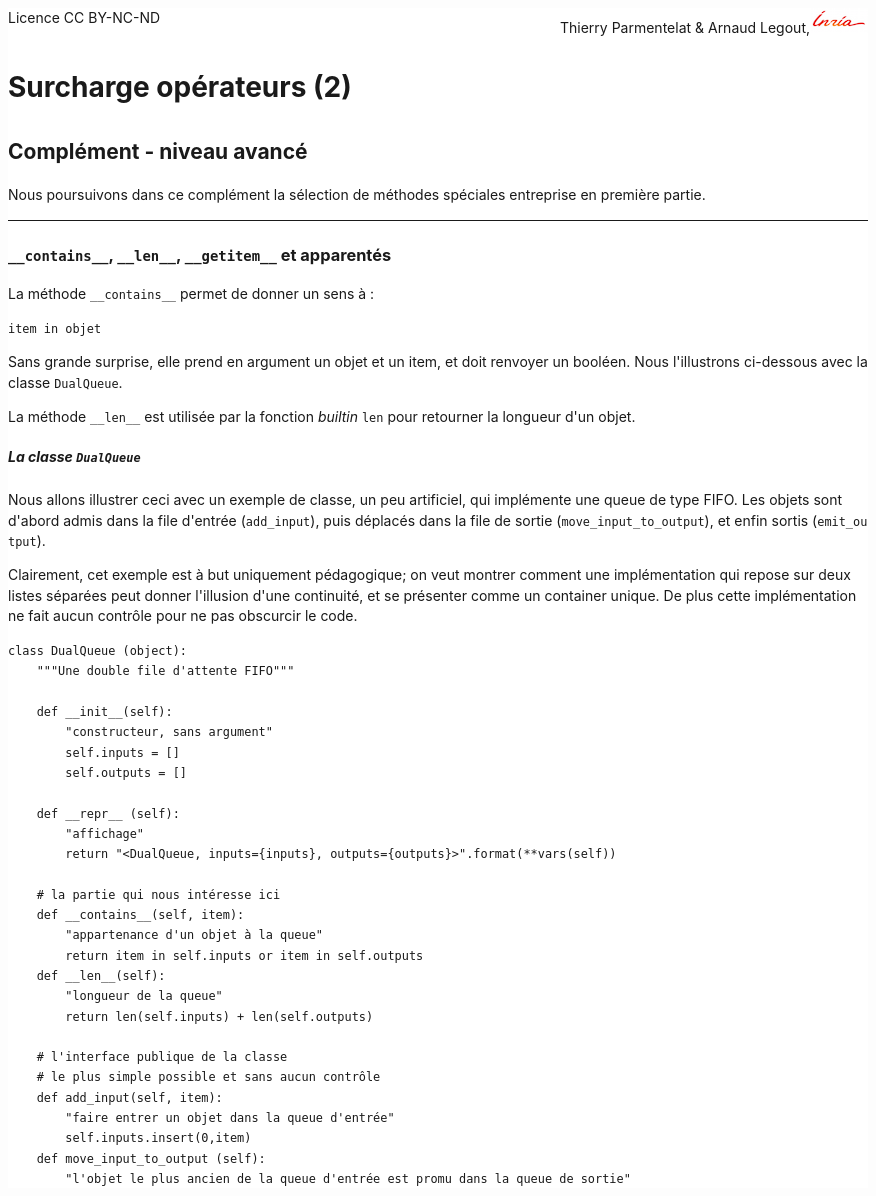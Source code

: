 
<span style="float:left;">Licence CC BY-NC-ND</span><span style="float:right;">Thierry Parmentelat &amp; Arnaud Legout,<img src="../../media/inria-25.png" style="display:inline"></span><br/>

# Surcharge opérateurs (2)

## Complément - niveau avancé

Nous poursuivons dans ce complément la sélection de méthodes spéciales entreprise en première partie.

***

### `__contains__`, `__len__`, `__getitem__` et apparentés

La méthode `__contains__` permet de donner un sens à&nbsp;:

    item in objet

Sans grande surprise, elle prend en argument un objet et un item, et doit renvoyer un booléen. Nous l'illustrons ci-dessous avec la classe `DualQueue`.

La méthode `__len__` est utilisée par la fonction *builtin* `len` pour retourner la longueur d'un objet.

##### La classe `DualQueue`

Nous allons illustrer ceci avec un exemple de classe, un peu artificiel, qui implémente une queue de type FIFO. Les objets sont d'abord admis dans la file d'entrée (`add_input`), puis déplacés dans la file de sortie (`move_input_to_output`), et enfin sortis (`emit_output`).

Clairement, cet exemple est à but uniquement pédagogique; on veut montrer comment une implémentation qui repose sur deux listes séparées peut donner l'illusion d'une continuité, et se présenter comme un container unique. De plus cette implémentation ne fait aucun contrôle pour ne pas obscurcir le code.


```
class DualQueue (object):
    """Une double file d'attente FIFO"""

    def __init__(self):
        "constructeur, sans argument"
        self.inputs = []
        self.outputs = []

    def __repr__ (self):
        "affichage"
        return "<DualQueue, inputs={inputs}, outputs={outputs}>".format(**vars(self))

    # la partie qui nous intéresse ici
    def __contains__(self, item):
        "appartenance d'un objet à la queue"
        return item in self.inputs or item in self.outputs
    def __len__(self):
        "longueur de la queue"
        return len(self.inputs) + len(self.outputs)

    # l'interface publique de la classe
    # le plus simple possible et sans aucun contrôle
    def add_input(self, item):
        "faire entrer un objet dans la queue d'entrée"
        self.inputs.insert(0,item)
    def move_input_to_output (self):
        "l'objet le plus ancien de la queue d'entrée est promu dans la queue de sortie"
```